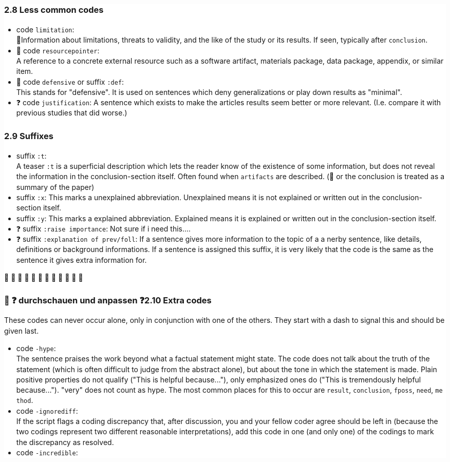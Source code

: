       
### 2.8 Less common codes

- code `limitation`:  
  &#x1F517;Information about limitations, threats to validity, and the like of the study or its results. If seen, typically after `conclusion`.
- &#x1F517; code `resourcepointer`:  
  A reference to a concrete external resource such as 
  a software artifact, materials package, data package, appendix,
  or similar item.
- &#x1F6A7; code `defensive` or suffix `:def`:  
  This stands for "defensive". It is used on sentences which deny generalizations or play down results as "minimal".
- &#x2753; code `justification`:
  A sentence which exists to make the articles results seem better or more relevant. (I.e. compare it with previous studies that did worse.)
      
      
### 2.9 Suffixes 

- suffix `:t`:  
  A teaser `:t` is a superficial description which lets the reader know of the existence of some information,
  but does not reveal the information in the conclusion-section itself.
  Often found when `artifacts` are described. (&#x1F6A7; or the conclusion is treated as a summary of the paper)
- suffix `:x`:
  This marks a unexplained abbreviation. Unexplained means it is not explained or written out in the conclusion-section itself.
- suffix `:y`:
  This marks a explained abbreviation. Explained means it is explained or written out in the conclusion-section itself.
- &#x2753; suffix `:raise importance`:
  Not sure if i need this....
- &#x2753; suffix `:explanation of prev/foll`:
  If a sentence gives more information to the topic of a a nerby sentence, like details, definitions or background informations.
  If a sentence is assigned this suffix, it is very likely that the code is the same as the sentence it gives extra information for.
      
      
&#x1F6A7; &#x1F6A7; &#x1F6A7; &#x1F6A7; &#x1F6A7; &#x1F6A7; &#x1F6A7; &#x1F6A7; &#x1F6A7; &#x1F6A7; &#x1F6A7; &#x1F6A7;      

### &#x1F517; &#x2753; durchschauen und anpassen &#x2753;2.10 Extra codes 

These codes can never occur alone, only in conjunction with one of the others.
They start with a dash to signal this and should be given last. 

- code `-hype`:  
  The sentence praises the work beyond what a factual statement might state.
  The code does not talk about the truth of the statement (which is often difficult
  to judge from the abstract alone), but about the tone in which
  the statement is made.
  Plain positive properties do not qualify ("This is helpful because..."),
  only emphasized ones do ("This is tremendously helpful because...").
  "very" does not count as hype.
  The most common places for this to occur are 
  `result`, `conclusion`, `fposs`, `need`, `method`.  
- code `-ignorediff`:  
  If the script flags a coding discrepancy that, after discussion, you and your fellow coder
  agree should be left in (because the two codings represent two different reasonable interpretations),
  add this code in one (and only one) of the codings to mark the discrepancy as resolved.
- code `-incredible`:  